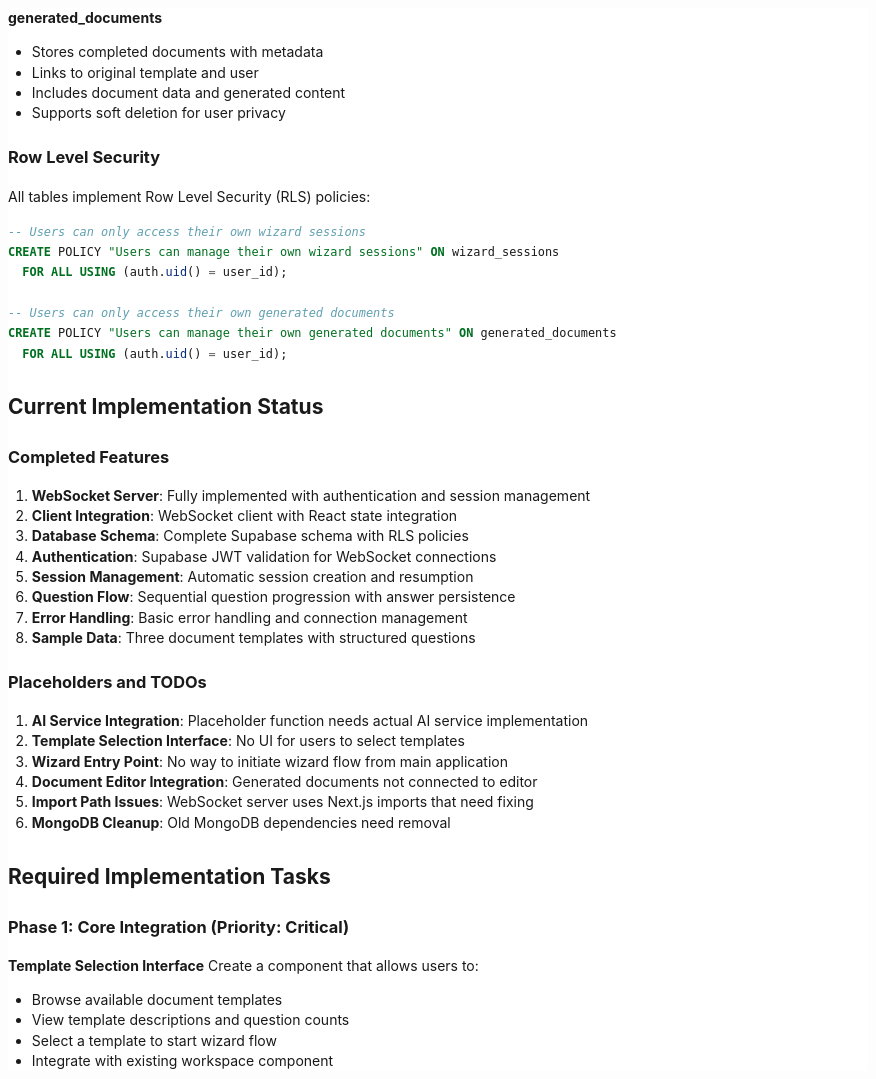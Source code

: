 **generated_documents**
- Stores completed documents with metadata
- Links to original template and user
- Includes document data and generated content
- Supports soft deletion for user privacy

### Row Level Security

All tables implement Row Level Security (RLS) policies:

```sql
-- Users can only access their own wizard sessions
CREATE POLICY "Users can manage their own wizard sessions" ON wizard_sessions
  FOR ALL USING (auth.uid() = user_id);

-- Users can only access their own generated documents
CREATE POLICY "Users can manage their own generated documents" ON generated_documents
  FOR ALL USING (auth.uid() = user_id);
```

## Current Implementation Status

### Completed Features

1. **WebSocket Server**: Fully implemented with authentication and session management
2. **Client Integration**: WebSocket client with React state integration
3. **Database Schema**: Complete Supabase schema with RLS policies
4. **Authentication**: Supabase JWT validation for WebSocket connections
5. **Session Management**: Automatic session creation and resumption
6. **Question Flow**: Sequential question progression with answer persistence
7. **Error Handling**: Basic error handling and connection management
8. **Sample Data**: Three document templates with structured questions

### Placeholders and TODOs

1. **AI Service Integration**: Placeholder function needs actual AI service implementation
2. **Template Selection Interface**: No UI for users to select templates
3. **Wizard Entry Point**: No way to initiate wizard flow from main application
4. **Document Editor Integration**: Generated documents not connected to editor
5. **Import Path Issues**: WebSocket server uses Next.js imports that need fixing
6. **MongoDB Cleanup**: Old MongoDB dependencies need removal

## Required Implementation Tasks

### Phase 1: Core Integration (Priority: Critical)

**Template Selection Interface**
Create a component that allows users to:
- Browse available document templates
- View template descriptions and question counts
- Select a template to start wizard flow
- Integrate with existing workspace component
